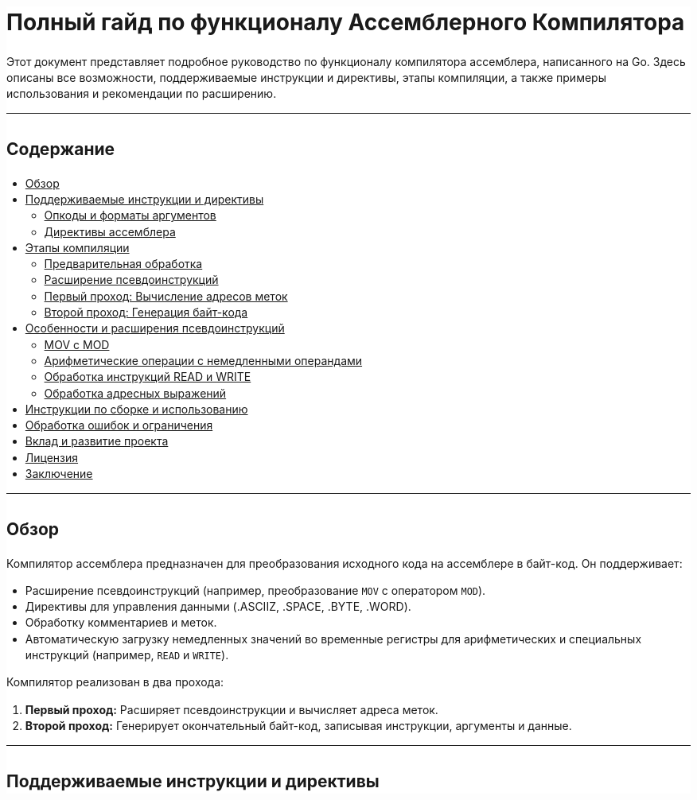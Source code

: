 # Полный гайд по функционалу Ассемблерного Компилятора

Этот документ представляет подробное руководство по функционалу компилятора ассемблера, написанного на Go. Здесь описаны все возможности, поддерживаемые инструкции и директивы, этапы компиляции, а также примеры использования и рекомендации по расширению.

---

## Содержание

- [Обзор](#обзор)
- [Поддерживаемые инструкции и директивы](#поддерживаемые-инструкции-и-директивы)
  - [Опкоды и форматы аргументов](#опкоды-и-форматы-аргументов)
  - [Директивы ассемблера](#директивы-ассемблера)
- [Этапы компиляции](#этапы-компиляции)
  - [Предварительная обработка](#предварительная-обработка)
  - [Расширение псевдоинструкций](#расширение-псевдоинструкций)
  - [Первый проход: Вычисление адресов меток](#первый-проход-вычисление-адресов-меток)
  - [Второй проход: Генерация байт-кода](#второй-проход-генерация-байт-кода)
- [Особенности и расширения псевдоинструкций](#особенности-и-расширения-псевдоинструкций)
  - [MOV с MOD](#mov-с-mod)
  - [Арифметические операции с немедленными операндами](#арифметические-операции-с-немедленными-операндами)
  - [Обработка инструкций READ и WRITE](#обработка-инструкций-read-и-write)
  - [Обработка адресных выражений](#обработка-адресных-выражений)
- [Инструкции по сборке и использованию](#инструкции-по-сборке-и-использованию)
- [Обработка ошибок и ограничения](#обработка-ошибок-и-ограничения)
- [Вклад и развитие проекта](#вклад-и-развитие-проекта)
- [Лицензия](#лицензия)
- [Заключение](#заключение)

---

## Обзор

Компилятор ассемблера предназначен для преобразования исходного кода на ассемблере в байт-код. Он поддерживает:

- Расширение псевдоинструкций (например, преобразование `MOV` с оператором `MOD`).
- Директивы для управления данными (.ASCIIZ, .SPACE, .BYTE, .WORD).
- Обработку комментариев и меток.
- Автоматическую загрузку немедленных значений во временные регистры для арифметических и специальных инструкций (например, `READ` и `WRITE`).

Компилятор реализован в два прохода:
1. **Первый проход:** Расширяет псевдоинструкции и вычисляет адреса меток.
2. **Второй проход:** Генерирует окончательный байт-код, записывая инструкции, аргументы и данные.

---

## Поддерживаемые инструкции и директивы
